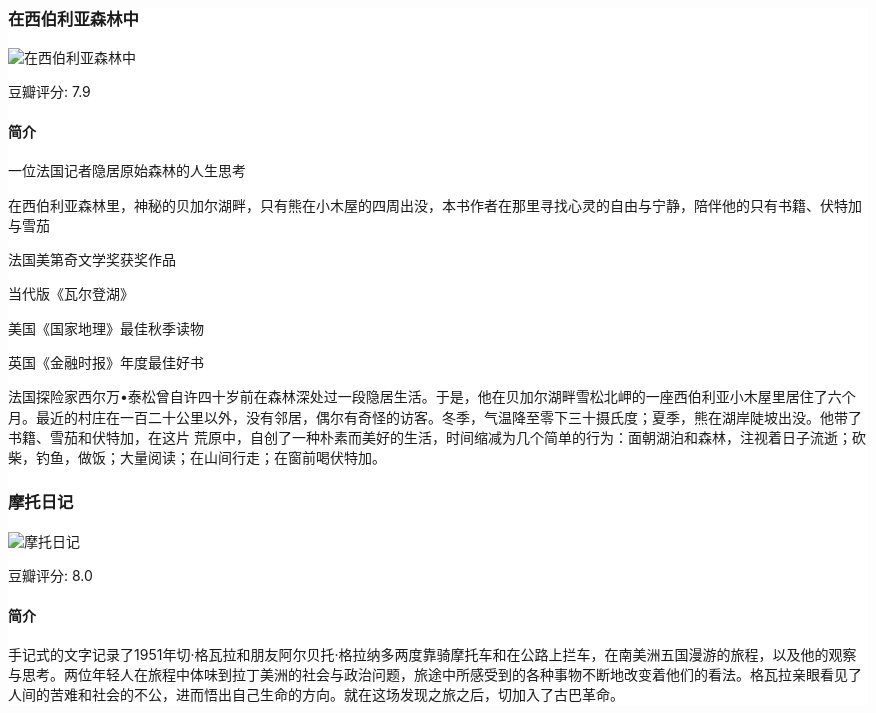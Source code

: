 

### 在西伯利亚森林中

![在西伯利亚森林中](https://img3.doubanio.com/view/subject/l/public/s28296203.jpg)

豆瓣评分: 7.9

#### 简介

一位法国记者隐居原始森林的人生思考

在西伯利亚森林里，神秘的贝加尔湖畔，只有熊在小木屋的四周出没，本书作者在那里寻找心灵的自由与宁静，陪伴他的只有书籍、伏特加与雪茄

法国美第奇文学奖获奖作品

当代版《瓦尔登湖》

美国《国家地理》最佳秋季读物

英国《金融时报》年度最佳好书

法国探险家西尔万•泰松曾自许四十岁前在森林深处过一段隐居生活。于是，他在贝加尔湖畔雪松北岬的一座西伯利亚小木屋里居住了六个月。最近的村庄在一百二十公里以外，没有邻居，偶尔有奇怪的访客。冬季，气温降至零下三十摄氏度；夏季，熊在湖岸陡坡出没。他带了书籍、雪茄和伏特加，在这片 荒原中，自创了一种朴素而美好的生活，时间缩减为几个简单的行为：面朝湖泊和森林，注视着日子流逝；砍柴，钓鱼，做饭；大量阅读；在山间行走；在窗前喝伏特加。



### 摩托日记

![摩托日记](https://img3.doubanio.com/view/subject/l/public/s10269204.jpg)

豆瓣评分: 8.0

#### 简介

手记式的文字记录了1951年切·格瓦拉和朋友阿尔贝托·格拉纳多两度靠骑摩托车和在公路上拦车，在南美洲五国漫游的旅程，以及他的观察与思考。两位年轻人在旅程中体味到拉丁美洲的社会与政治问题，旅途中所感受到的各种事物不断地改变着他们的看法。格瓦拉亲眼看见了人间的苦难和社会的不公，进而悟出自己生命的方向。就在这场发现之旅之后，切加入了古巴革命。



